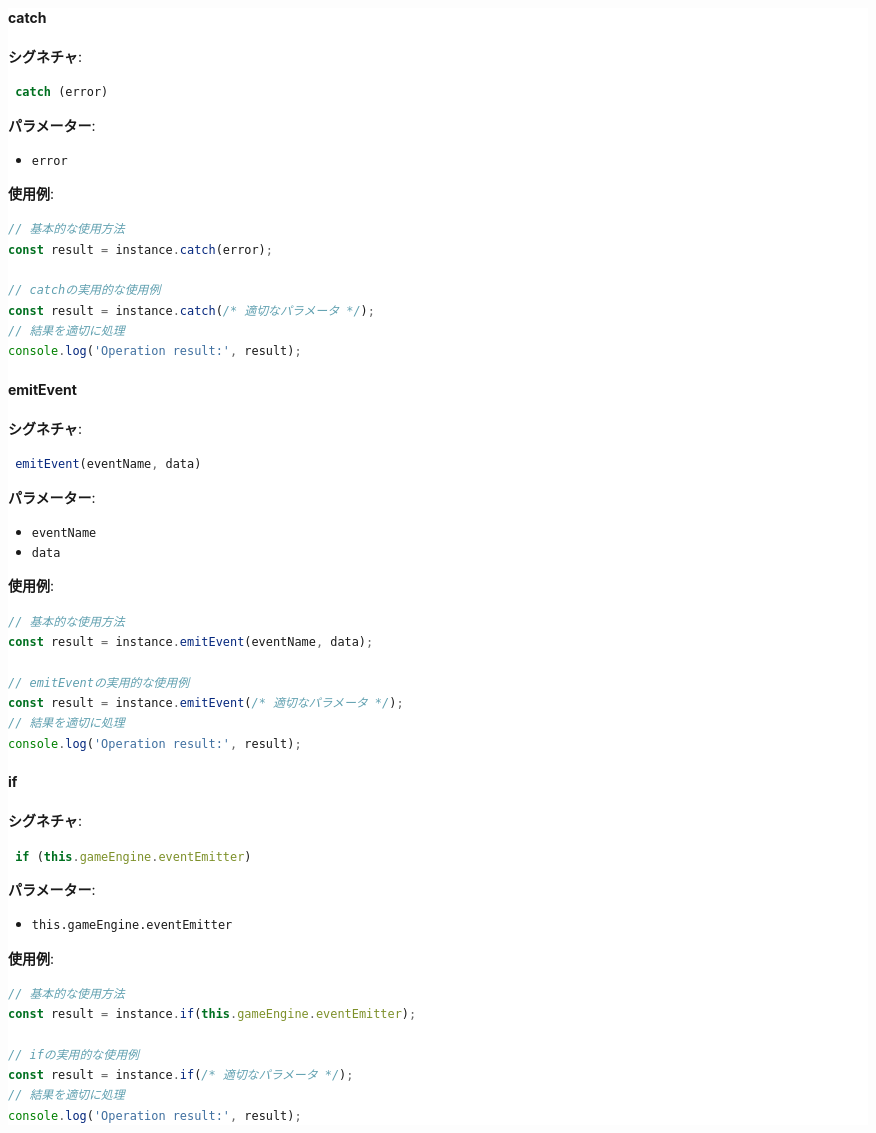 #### catch

**シグネチャ**:
```javascript
 catch (error)
```

**パラメーター**:
- `error`

**使用例**:
```javascript
// 基本的な使用方法
const result = instance.catch(error);

// catchの実用的な使用例
const result = instance.catch(/* 適切なパラメータ */);
// 結果を適切に処理
console.log('Operation result:', result);
```

#### emitEvent

**シグネチャ**:
```javascript
 emitEvent(eventName, data)
```

**パラメーター**:
- `eventName`
- `data`

**使用例**:
```javascript
// 基本的な使用方法
const result = instance.emitEvent(eventName, data);

// emitEventの実用的な使用例
const result = instance.emitEvent(/* 適切なパラメータ */);
// 結果を適切に処理
console.log('Operation result:', result);
```

#### if

**シグネチャ**:
```javascript
 if (this.gameEngine.eventEmitter)
```

**パラメーター**:
- `this.gameEngine.eventEmitter`

**使用例**:
```javascript
// 基本的な使用方法
const result = instance.if(this.gameEngine.eventEmitter);

// ifの実用的な使用例
const result = instance.if(/* 適切なパラメータ */);
// 結果を適切に処理
console.log('Operation result:', result);
```
